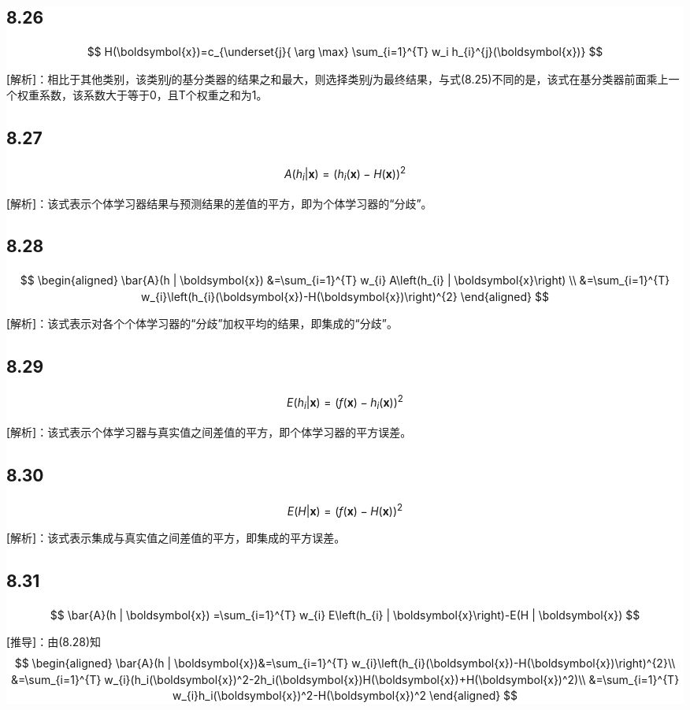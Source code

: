 ## 8.26

$$
H(\boldsymbol{x})=c_{\underset{j}{ \arg \max} \sum_{i=1}^{T} w_i h_{i}^{j}(\boldsymbol{x})}
$$

[解析]：相比于其他类别，该类别$j$的基分类器的结果之和最大，则选择类别$j$为最终结果，与式(8.25)不同的是，该式在基分类器前面乘上一个权重系数，该系数大于等于0，且T个权重之和为1。

## 8.27

$$
A\left(h_{i} | \boldsymbol{x}\right)=\left(h_{i}(\boldsymbol{x})-H(\boldsymbol{x})\right)^{2}
$$

[解析]：该式表示个体学习器结果与预测结果的差值的平方，即为个体学习器的“分歧”。

## 8.28

$$
\begin{aligned}
\bar{A}(h | \boldsymbol{x}) &=\sum_{i=1}^{T} w_{i} A\left(h_{i} | \boldsymbol{x}\right) \\
&=\sum_{i=1}^{T} w_{i}\left(h_{i}(\boldsymbol{x})-H(\boldsymbol{x})\right)^{2}
\end{aligned}
$$

[解析]：该式表示对各个个体学习器的“分歧”加权平均的结果，即集成的“分歧”。

## 8.29

$$
E\left(h_{i} | \boldsymbol{x}\right)=\left(f(\boldsymbol{x})-h_{i}(\boldsymbol{x})\right)^{2}
$$

[解析]：该式表示个体学习器与真实值之间差值的平方，即个体学习器的平方误差。

## 8.30

$$
E(H | \boldsymbol{x})=(f(\boldsymbol{x})-H(\boldsymbol{x}))^{2}
$$

[解析]：该式表示集成与真实值之间差值的平方，即集成的平方误差。

## 8.31

$$
\bar{A}(h | \boldsymbol{x}) =\sum_{i=1}^{T} w_{i} E\left(h_{i} | \boldsymbol{x}\right)-E(H | \boldsymbol{x})
$$

[推导]：由(8.28)知
$$
\begin{aligned}
\bar{A}(h | \boldsymbol{x})&=\sum_{i=1}^{T} w_{i}\left(h_{i}(\boldsymbol{x})-H(\boldsymbol{x})\right)^{2}\\
&=\sum_{i=1}^{T} w_{i}(h_i(\boldsymbol{x})^2-2h_i(\boldsymbol{x})H(\boldsymbol{x})+H(\boldsymbol{x})^2)\\
&=\sum_{i=1}^{T} w_{i}h_i(\boldsymbol{x})^2-H(\boldsymbol{x})^2
\end{aligned}
$$

